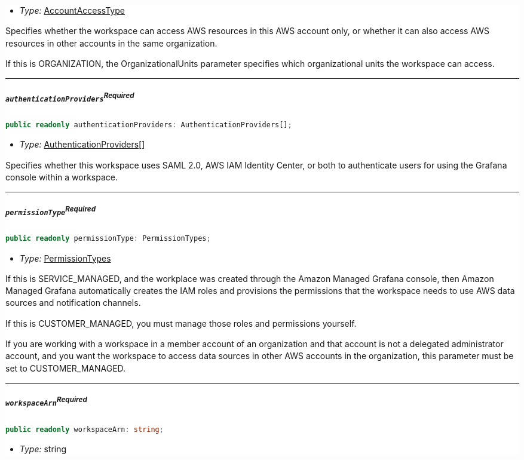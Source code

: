 - *Type:* <a href="#@robhan-cdk-lib/aws_grafana.AccountAccessType">AccountAccessType</a>

Specifies whether the workspace can access AWS resources in this AWS account only, or whether it can also access AWS resources in other accounts in the same organization.

If this is
ORGANIZATION, the OrganizationalUnits parameter specifies which organizational units the
workspace can access.

---

##### `authenticationProviders`<sup>Required</sup> <a name="authenticationProviders" id="@robhan-cdk-lib/aws_grafana.IWorkspace.property.authenticationProviders"></a>

```typescript
public readonly authenticationProviders: AuthenticationProviders[];
```

- *Type:* <a href="#@robhan-cdk-lib/aws_grafana.AuthenticationProviders">AuthenticationProviders</a>[]

Specifies whether this workspace uses SAML 2.0, AWS IAM Identity Center, or both to authenticate users for using the Grafana console within a workspace.

---

##### `permissionType`<sup>Required</sup> <a name="permissionType" id="@robhan-cdk-lib/aws_grafana.IWorkspace.property.permissionType"></a>

```typescript
public readonly permissionType: PermissionTypes;
```

- *Type:* <a href="#@robhan-cdk-lib/aws_grafana.PermissionTypes">PermissionTypes</a>

If this is SERVICE_MANAGED, and the workplace was created through the Amazon Managed Grafana console, then Amazon Managed Grafana automatically creates the IAM roles and provisions the permissions that the workspace needs to use AWS data sources and notification channels.

If this is CUSTOMER_MANAGED, you must manage those roles and permissions yourself.

If you are working with a workspace in a member account of an organization and that account is
not a delegated administrator account, and you want the workspace to access data sources in
other AWS accounts in the organization, this parameter must be set to CUSTOMER_MANAGED.

---

##### `workspaceArn`<sup>Required</sup> <a name="workspaceArn" id="@robhan-cdk-lib/aws_grafana.IWorkspace.property.workspaceArn"></a>

```typescript
public readonly workspaceArn: string;
```

- *Type:* string
